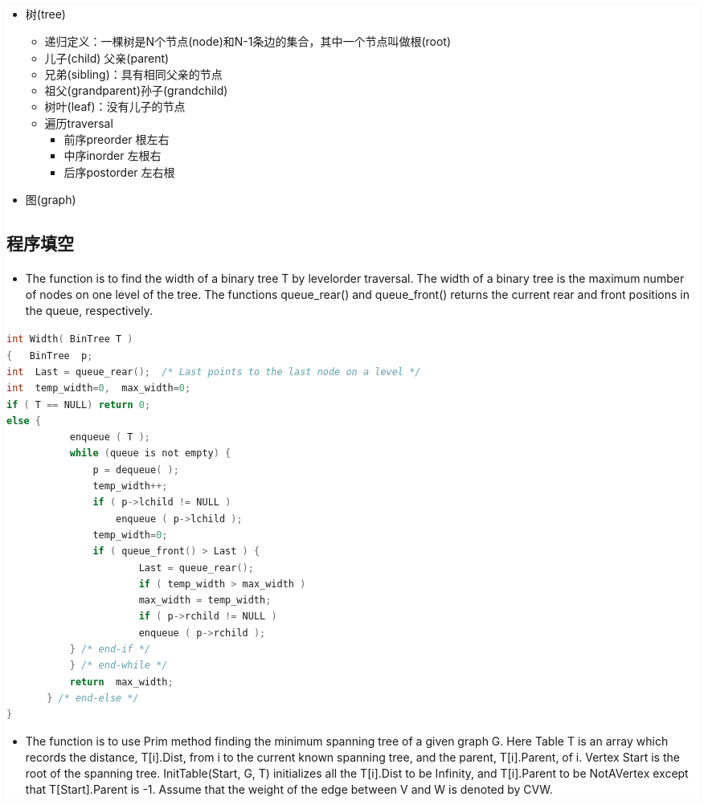 
- 树(tree)

  - 递归定义：一棵树是N个节点(node)和N-1条边的集合，其中一个节点叫做根(root)
  - 儿子(child) 父亲(parent)
  - 兄弟(sibling)：具有相同父亲的节点
  - 祖父(grandparent)孙子(grandchild)
  - 树叶(leaf)：没有儿子的节点
  - 遍历traversal
    - 前序preorder 根左右
    - 中序inorder 左根右
    - 后序postorder 左右根

- 图(graph)

## 程序填空

- The function is to find the width of a binary tree T by levelorder traversal. The width of a binary tree is the maximum number of nodes on one level of the tree. The functions queue_rear() and queue_front() returns the current rear and front positions in the queue, respectively. 

 ```c
int Width( BinTree T )
{	BinTree  p;
int  Last = queue_rear();  /* Last points to the last node on a level */
int  temp_width=0,  max_width=0;
if ( T == NULL) return 0;
else {
    		enqueue ( T );
    		while (queue is not empty) {
        		p = dequeue( );
       	 	    temp_width++; 
        		if ( p->lchild != NULL )  
        			enqueue ( p->lchild );
        		temp_width=0;
        		if ( queue_front() > Last ) {
            			Last = queue_rear();
            			if ( temp_width > max_width ) 
            			max_width = temp_width;
            			if ( p->rchild != NULL )
            			enqueue ( p->rchild );   
			} /* end-if */
        	} /* end-while */
    		return  max_width;
    	} /* end-else */
} 
 ```

- The function is to use Prim method finding the minimum spanning tree of a given graph G.  Here Table T is an array which records the distance, T[i].Dist, from i to the current known spanning tree, and the parent, T[i].Parent, of i.  Vertex Start is the root of the spanning tree.  InitTable(Start, G, T) initializes all the T[i].Dist to be Infinity, and T[i].Parent to be NotAVertex except that T[Start].Parent is -1.  Assume that the weight of the edge between V and W is denoted by CVW.

